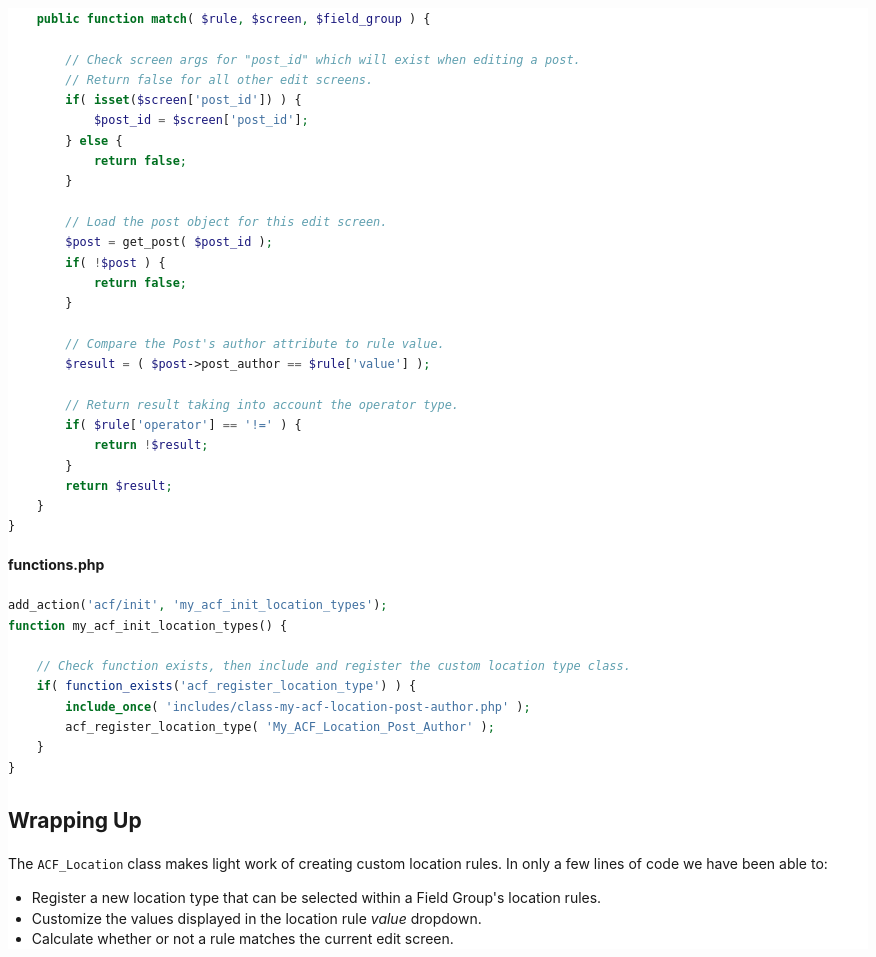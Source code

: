 ```php
	public function match( $rule, $screen, $field_group ) {

		// Check screen args for "post_id" which will exist when editing a post.
		// Return false for all other edit screens.
		if( isset($screen['post_id']) ) {
			$post_id = $screen['post_id'];
		} else {
			return false;
		}

		// Load the post object for this edit screen.
		$post = get_post( $post_id );
		if( !$post ) {
			return false;
		}

		// Compare the Post's author attribute to rule value.
		$result = ( $post->post_author == $rule['value'] );

		// Return result taking into account the operator type.
		if( $rule['operator'] == '!=' ) {
			return !$result;
		}
		return $result;
	}
}
```
#### functions.php
```php
add_action('acf/init', 'my_acf_init_location_types');
function my_acf_init_location_types() {

    // Check function exists, then include and register the custom location type class.
    if( function_exists('acf_register_location_type') ) {
		include_once( 'includes/class-my-acf-location-post-author.php' );
		acf_register_location_type( 'My_ACF_Location_Post_Author' );
    }
}
```

## Wrapping Up

The `ACF_Location` class makes light work of creating custom location rules. In only a few lines of code we have been able to:
- Register a new location type that can be selected within a Field Group's location rules.
- Customize the values displayed in the location rule *value* dropdown.
- Calculate whether or not a rule matches the current edit screen.
